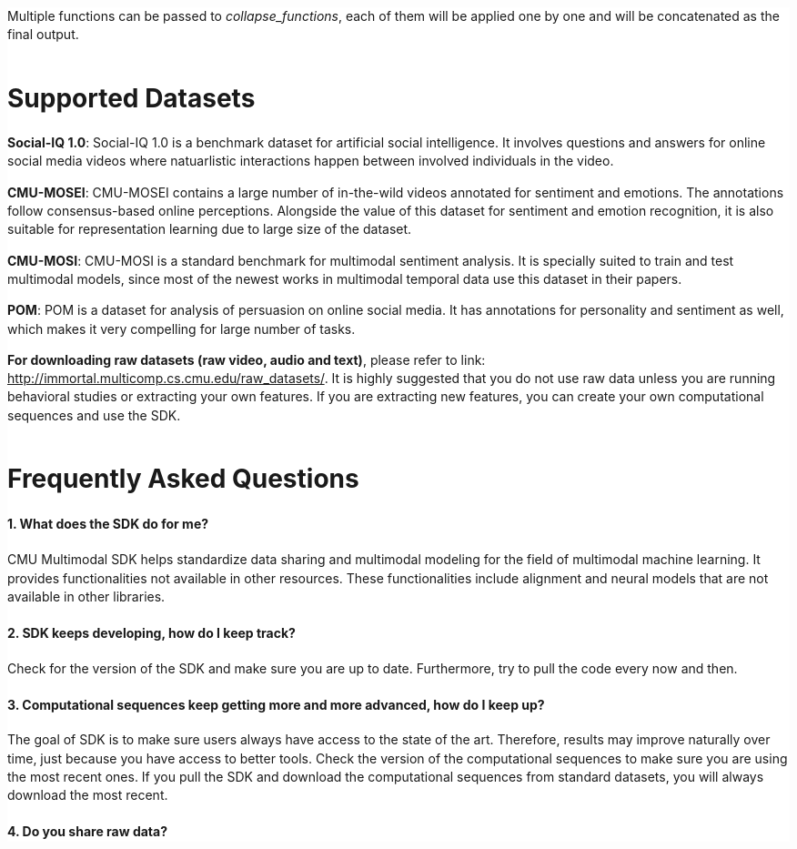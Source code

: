 Multiple functions can be passed to *collapse_functions*, each of them will be applied one by one and will be concatenated as the final output. 




# Supported Datasets

**Social-IQ 1.0**: Social-IQ 1.0 is a benchmark dataset for artificial social intelligence. It involves questions and answers for online social media videos where natuarlistic interactions happen between involved individuals in the video. 

**CMU-MOSEI**: CMU-MOSEI contains a large number of in-the-wild videos annotated for sentiment and emotions. The annotations follow consensus-based online perceptions. Alongside the value of this dataset for sentiment and emotion recognition, it is also suitable for representation learning due to large size of the dataset. 

**CMU-MOSI**: CMU-MOSI is a standard benchmark for multimodal sentiment analysis. It is specially suited to train and test multimodal models, since most of the newest works in multimodal temporal data use this dataset in their papers. 

**POM**: POM is a dataset for analysis of persuasion on online social media. It has annotations for personality and sentiment as well, which makes it very compelling for large number of tasks. 

**For downloading raw datasets (raw video, audio and text)**, please refer to link: http://immortal.multicomp.cs.cmu.edu/raw_datasets/. It is highly suggested that you do not use raw data unless you are running behavioral studies or extracting your own features. If you are extracting new features, you can create your own computational sequences and use the SDK.  




# Frequently Asked Questions

#### 1. What does the SDK do for me? 

CMU Multimodal SDK helps standardize data sharing and multimodal modeling for the field of multimodal machine learning. It provides functionalities not available in other resources. These functionalities include alignment and neural models that are not available in other libraries. 

#### 2. SDK keeps developing, how do I keep track?

Check for the version of the SDK and make sure you are up to date. Furthermore, try to pull the code every now and then. 

#### 3. Computational sequences keep getting more and more advanced, how do I keep up?

The goal of SDK is to make sure users always have access to the state of the art. Therefore, results may improve naturally over time, just because you have access to better tools. Check the version of the computational sequences to make sure you are using the most recent ones. If you pull the SDK and download the computational sequences from standard datasets, you will always download the most recent. 

#### 4. Do you share raw data?

